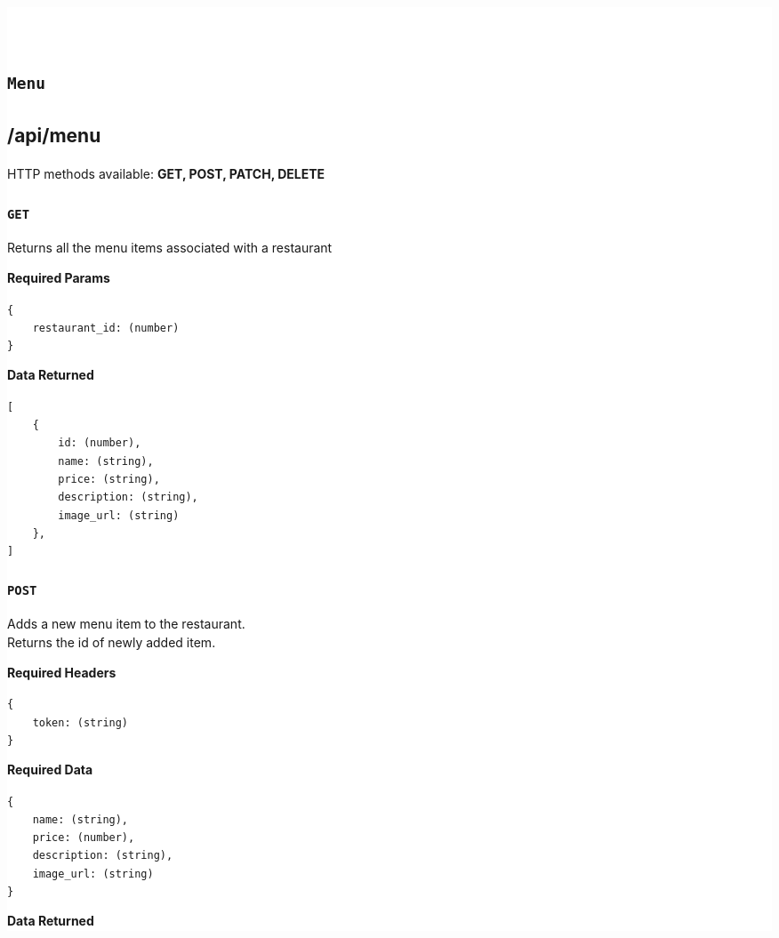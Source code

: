 
<br>
<br>

## `Menu`
## /api/menu
HTTP methods available: **GET, POST, PATCH, DELETE** <br>

### `GET` <br>

Returns all the menu items associated with a restaurant

**Required Params**
```
{
    restaurant_id: (number)
}
```
**Data Returned**
```
[
    {
        id: (number),
        name: (string),
        price: (string),
        description: (string),
        image_url: (string)
    },
]
```

### `POST` <br>

Adds a new menu item to the restaurant.<br>
Returns the id of newly added item.<br>

**Required Headers**
```
{
    token: (string)
}
```

**Required Data**
```
{
    name: (string),
    price: (number),
    description: (string),
    image_url: (string)
}
```
**Data Returned**
